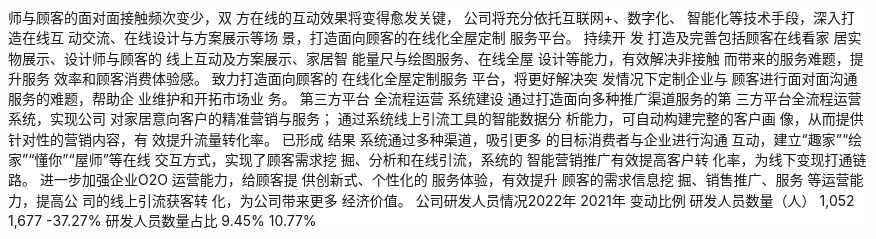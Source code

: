 师与顾客的面对面接触频次变少，双
方在线的互动效果将变得愈发关键，
公司将充分依托互联网+、数字化、
智能化等技术手段，深入打造在线互
动交流、在线设计与方案展示等场
景，打造面向顾客的在线化全屋定制
服务平台。
持续开
发
打造及完善包括顾客在线看家
居实物展示、设计师与顾客的
线上互动及方案展示、家居智
能量尺与绘图服务、在线全屋
设计等能力，有效解决非接触
而带来的服务难题，提升服务
效率和顾客消费体验感。
致力打造面向顾客的
在线化全屋定制服务
平台，将更好解决突
发情况下定制企业与
顾客进行面对面沟通
服务的难题，帮助企
业维护和开拓市场业
务。
第三方平台
全流程运营
系统建设
通过打造面向多种推广渠道服务的第
三方平台全流程运营系统，实现公司
对家居意向客户的精准营销与服务；
通过系统线上引流工具的智能数据分
析能力，可自动构建完整的客户画
像，从而提供针对性的营销内容，有
效提升流量转化率。
已形成
结果
系统通过多种渠道，吸引更多
的目标消费者与企业进行沟通
互动，建立“趣家”“绘
家”“懂你”“屋师”等在线
交互方式，实现了顾客需求挖
掘、分析和在线引流，系统的
智能营销推广有效提高客户转
化率，为线下变现打通链路。
进一步加强企业O2O
运营能力，给顾客提
供创新式、个性化的
服务体验，有效提升
顾客的需求信息挖
掘、销售推广、服务
等运营能力，提高公
司的线上引流获客转
化，为公司带来更多
经济价值。
公司研发人员情况2022年
2021年
变动比例
研发人员数量（人）
1,052
1,677
-37.27%
研发人员数量占比
9.45%
10.77%